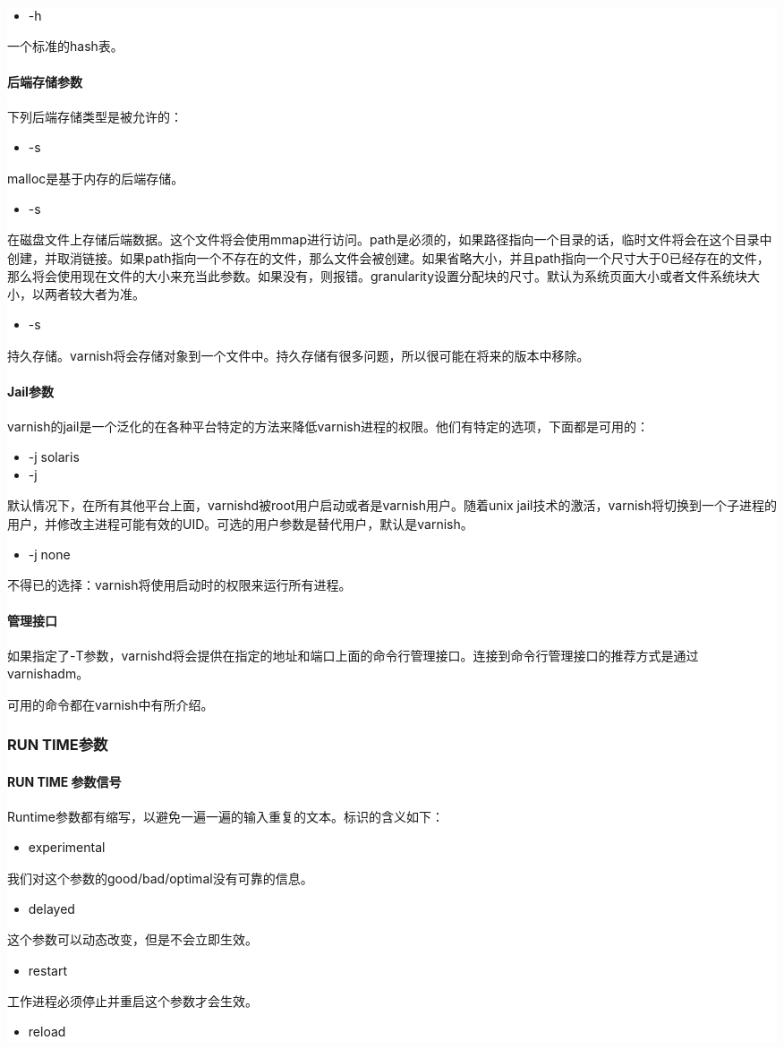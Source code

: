 - -h

一个标准的hash表。

#### 后端存储参数

下列后端存储类型是被允许的：

- -s

malloc是基于内存的后端存储。

- -s

在磁盘文件上存储后端数据。这个文件将会使用mmap进行访问。path是必须的，如果路径指向一个目录的话，临时文件将会在这个目录中创建，并取消链接。如果path指向一个不存在的文件，那么文件会被创建。如果省略大小，并且path指向一个尺寸大于0已经存在的文件，那么将会使用现在文件的大小来充当此参数。如果没有，则报错。granularity设置分配块的尺寸。默认为系统页面大小或者文件系统块大小，以两者较大者为准。

- -s

持久存储。varnish将会存储对象到一个文件中。持久存储有很多问题，所以很可能在将来的版本中移除。

#### Jail参数

varnish的jail是一个泛化的在各种平台特定的方法来降低varnish进程的权限。他们有特定的选项，下面都是可用的：

- -j solaris
- -j

默认情况下，在所有其他平台上面，varnishd被root用户启动或者是varnish用户。随着unix jail技术的激活，varnish将切换到一个子进程的用户，并修改主进程可能有效的UID。可选的用户参数是替代用户，默认是varnish。

- -j none

不得已的选择：varnish将使用启动时的权限来运行所有进程。

#### 管理接口

如果指定了-T参数，varnishd将会提供在指定的地址和端口上面的命令行管理接口。连接到命令行管理接口的推荐方式是通过varnishadm。

可用的命令都在varnish中有所介绍。

### RUN TIME参数

#### RUN TIME 参数信号

Runtime参数都有缩写，以避免一遍一遍的输入重复的文本。标识的含义如下：

- experimental

我们对这个参数的good/bad/optimal没有可靠的信息。

- delayed

这个参数可以动态改变，但是不会立即生效。

- restart

工作进程必须停止并重启这个参数才会生效。

- reload
